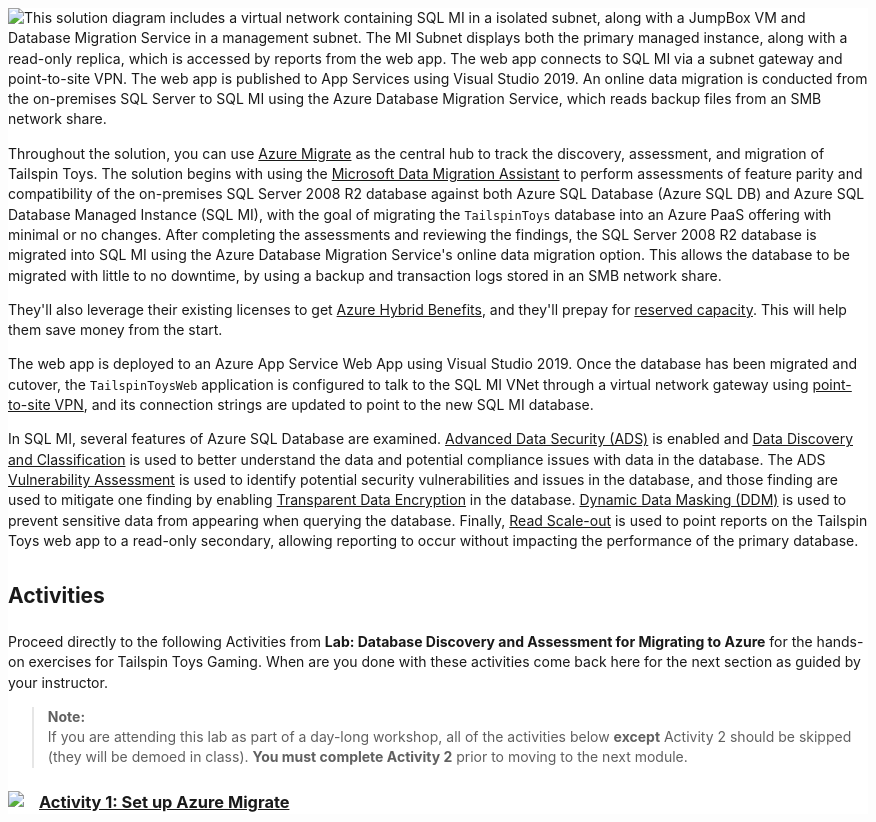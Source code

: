 ![This solution diagram includes a virtual network containing SQL MI in a isolated subnet, along with a JumpBox VM and Database Migration Service in a management subnet. The MI Subnet displays both the primary managed instance, along with a read-only replica, which is accessed by reports from the web app. The web app connects to SQL MI via a subnet gateway and point-to-site VPN. The web app is published to App Services using Visual Studio 2019. An online data migration is conducted from the on-premises SQL Server to SQL MI using the Azure Database Migration Service, which reads backup files from an SMB network share.](../graphics/media/preferred-solution-architecture.png "Preferred Solution diagram")

Throughout the solution, you can use [Azure Migrate](https://docs.microsoft.com/en-us/azure/migrate/migrate-services-overview) as the central hub to track the discovery, assessment, and migration of Tailspin Toys. The solution begins with using the [Microsoft Data Migration Assistant](https://docs.microsoft.com/en-us/sql/dma/dma-overview?view=sql-server-2017) to perform assessments of feature parity and compatibility of the on-premises SQL Server 2008 R2 database against both Azure SQL Database (Azure SQL DB) and Azure SQL Database Managed Instance (SQL MI), with the goal of migrating the `TailspinToys` database into an Azure PaaS offering with minimal or no changes. After completing the assessments and reviewing the findings, the SQL Server 2008 R2 database is migrated into SQL MI using the Azure Database Migration Service's online data migration option. This allows the database to be migrated with little to no downtime, by using a backup and transaction logs stored in an SMB network share.  

They'll also leverage their existing licenses to get [Azure Hybrid Benefits](https://azure.microsoft.com/en-us/pricing/hybrid-benefit/), and they'll prepay for [reserved capacity](https://azure.microsoft.com/en-us/blog/announcing-general-availability-of-azure-sql-database-reserved-capacity/
). This will help them save money from the start.  

The web app is deployed to an Azure App Service Web App using Visual Studio 2019. Once the database has been migrated and cutover, the `TailspinToysWeb` application is configured to talk to the SQL MI VNet through a virtual network gateway using [point-to-site VPN](https://docs.microsoft.com/en-us/azure/vpn-gateway/point-to-site-about), and its connection strings are updated to point to the new SQL MI database.

In SQL MI, several features of Azure SQL Database are examined. [Advanced Data Security (ADS)](https://docs.microsoft.com/en-us/azure/sql-database/sql-database-advanced-data-security?view=sql-server-2017) is enabled and [Data Discovery and Classification](https://docs.microsoft.com/en-us/azure/sql-database/sql-database-data-discovery-and-classification?view=sql-server-2017) is used to better understand the data and potential compliance issues with data in the database. The ADS [Vulnerability Assessment](https://docs.microsoft.com/en-us/azure/sql-database/sql-vulnerability-assessment?view=sql-server-2017) is used to identify potential security vulnerabilities and issues in the database, and those finding are used to mitigate one finding by enabling [Transparent Data Encryption](https://docs.microsoft.com/en-us/azure/sql-database/transparent-data-encryption-azure-sql?view=sql-server-2017) in the database. [Dynamic Data Masking (DDM)](https://docs.microsoft.com/en-us/sql/relational-databases/security/dynamic-data-masking?view=sql-server-2017) is used to prevent sensitive data from appearing when querying the database. Finally, [Read Scale-out](https://docs.microsoft.com/en-us/azure/sql-database/sql-database-read-scale-out) is used to point reports on the Tailspin Toys web app to a read-only secondary, allowing reporting to occur without impacting the performance of the primary database.  

<h2><p>Activities</h2></p>


Proceed directly to the following Activities from **Lab: Database Discovery and Assessment for Migrating to Azure** for the hands-on exercises for Tailspin Toys Gaming. When are you done with these activities come back here for the next section as guided by your instructor.  

> **Note:**  
> If you are attending this lab as part of a day-long workshop, all of the activities below **except** Activity 2 should be skipped (they will be demoed in class). **You must complete Activity 2** prior to moving to the next module.

<h3><p><img style="float: left; margin: 0px 15px 15px 0px;" src="https://github.com/microsoft/sqlworkshops/blob/master/graphics/point1.png?raw=true"><a name="4.4.1"><a href="https://github.com/microsoft/sqlworkshops/blob/master/AzureSQLLabs/Lab-DatabaseDiscoveryAndAssessementForMigratingToAzure.md#Activity-1">Activity 1: Set up Azure Migrate</p></a></h3>

